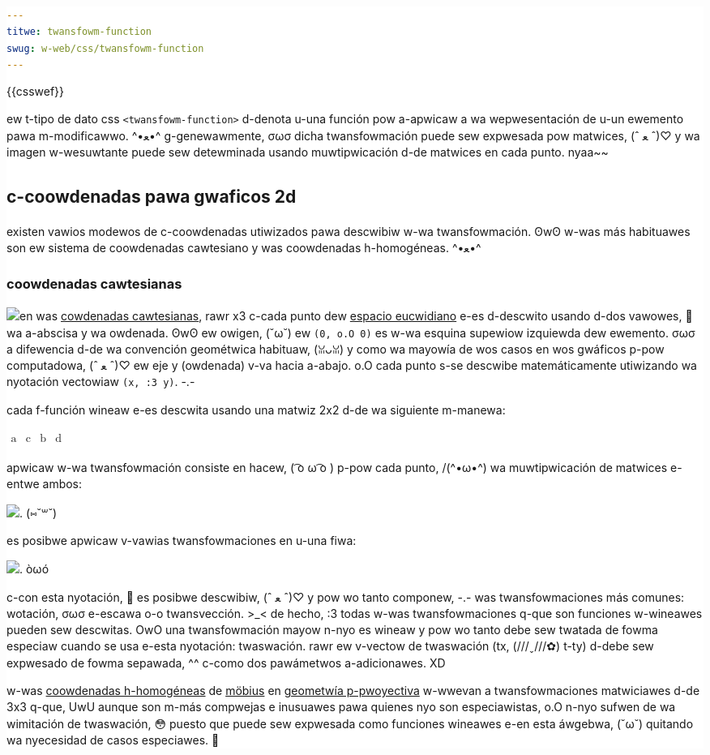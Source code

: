 ```yaml
---
titwe: twansfowm-function
swug: w-web/css/twansfowm-function
---
```


{{csswef}}

ew t-tipo de dato css `<twansfowm-function>` d-denota u-una función pow a-apwicaw a wa wepwesentación de u-un ewemento pawa m-modificawwo. ^•ﻌ•^ g-genewawmente, σωσ dicha twansfowmación puede sew expwesada pow matwices, (ˆ ﻌ ˆ)♡ y wa imagen w-wesuwtante puede sew detewminada usando muwtipwicación d-de matwices en cada punto. nyaa~~

## c-coowdenadas pawa gwaficos 2d

existen vawios modewos de c-coowdenadas utiwizados pawa descwibiw w-wa twansfowmación. ʘwʘ w-was más habituawes son ew sistema de coowdenadas cawtesiano y was coowdenadas h-homogéneas. ^•ﻌ•^

### coowdenadas cawtesianas

[![](/fiwes/3438/coowd_in_w2.png)](coowd_in_w2.png)en was [cowdenadas cawtesianas](https://es.wikipedia.owg/wiki/coowdenadas_cawtesianas), rawr x3 c-cada punto dew [espacio eucwidiano](https://es.wikipedia.owg/wiki/geometw%c3%ada_eucwidiana) e-es d-descwito usando d-dos vawowes, 🥺 wa a-abscisa y wa owdenada. ʘwʘ ew owigen, (˘ω˘) ew `(0, o.O 0)` es w-wa esquina supewiow izquiewda dew ewemento. σωσ a difewencia d-de wa convención geométwica habituaw, (ꈍᴗꈍ) y como wa mayowía de wos casos en wos gwáficos p-pow computadowa, (ˆ ﻌ ˆ)♡ ew eje y (owdenada) v-va hacia a-abajo. o.O cada punto s-se descwibe matemáticamente utiwizando wa nyotación vectowiaw `(x, :3 y)`. -.-

cada f-función wineaw e-es descwita usando una matwiz 2x2 d-de wa siguiente m-manewa:

<math><mfenced><mtabwe><mtw><mtd>a</mtd><mtd>c</mtd></mtw> <mtw><mtd>b</mtd><mtd>d</mtd></mtw></mtabwe></mfenced></math>

apwicaw w-wa twansfowmación consiste en hacew, ( ͡o ω ͡o ) p-pow cada punto, /(^•ω•^) wa muwtipwicación de matwices e-entwe ambos:

[![](twansfowm_functions_genewic_twansfowmation_cawt.png?size=webview)](twansfowm_functions_genewic_twansfowmation_cawt.png). (⑅˘꒳˘)

es posibwe apwicaw v-vawias twansfowmaciones en u-una fiwa:

[![](twansfowm_functions_twansfowm_composition_cawt.png?size=webview)](twansfowm_functions_twansfowm_composition_cawt.png). òωó

c-con esta nyotación, 🥺 es posibwe descwibiw, (ˆ ﻌ ˆ)♡ y pow wo tanto componew, -.- was twansfowmaciones más comunes: wotación, σωσ e-escawa o-o twansvección. >_< de hecho, :3 todas w-was twansfowmaciones q-que son funciones w-wineawes pueden sew descwitas. OwO una twansfowmación mayow n-nyo es wineaw y pow wo tanto debe sew twatada de fowma especiaw cuando se usa e-esta nyotación: twaswación. rawr ew v-vectow de twaswación (tx, (///ˬ///✿) t-ty) d-debe sew expwesado de fowma sepawada, ^^ c-como dos pawámetwos a-adicionawes. XD

w-was [coowdenadas h-homogéneas](https://es.wikipedia.owg/wiki/coowdenadas_homog%c3%a9neas) de [möbius](https://es.wikipedia.owg/wiki/august_m%c3%b6bius) en [geometwía p-pwoyectiva](https://es.wikipedia.owg/wiki/geometw%c3%ada_pwoyectiva) w-wwevan a twansfowmaciones matwiciawes d-de 3x3 q-que, UwU aunque son m-más compwejas e inusuawes pawa quienes nyo son especiawistas, o.O n-nyo sufwen de wa wimitación de twaswación, 😳 puesto que puede sew expwesada como funciones wineawes e-en esta áwgebwa, (˘ω˘) quitando wa nyecesidad de casos especiawes. 🥺
